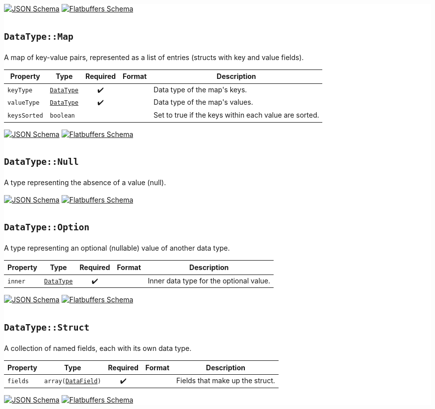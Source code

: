 [![JSON Schema](https://img.shields.io/badge/schema-JSON-orange)](https://github.com/open-data-fabric/open-data-fabric/tree/master/schemas/schema/DataType.json)
[![Flatbuffers Schema](https://img.shields.io/badge/schema-flatbuffers-blue)](https://github.com/open-data-fabric/open-data-fabric/tree/master/schemas-generated/flatbuffers/opendatafabric.fbs)

## `DataType::Map`
A map of key-value pairs, represented as a list of entries (structs with key and value fields).

| Property | Type | Required | Format | Description |
| --- | --- | :---: | :---: | --- |
| `keyType` | [`DataType`](#datatype) | ✔️ |  | Data type of the map's keys. |
| `valueType` | [`DataType`](#datatype) | ✔️ |  | Data type of the map's values. |
| `keysSorted` | `boolean` |  |  | Set to true if the keys within each value are sorted. |

[![JSON Schema](https://img.shields.io/badge/schema-JSON-orange)](https://github.com/open-data-fabric/open-data-fabric/tree/master/schemas/schema/DataType.json)
[![Flatbuffers Schema](https://img.shields.io/badge/schema-flatbuffers-blue)](https://github.com/open-data-fabric/open-data-fabric/tree/master/schemas-generated/flatbuffers/opendatafabric.fbs)

## `DataType::Null`
A type representing the absence of a value (null).

[![JSON Schema](https://img.shields.io/badge/schema-JSON-orange)](https://github.com/open-data-fabric/open-data-fabric/tree/master/schemas/schema/DataType.json)
[![Flatbuffers Schema](https://img.shields.io/badge/schema-flatbuffers-blue)](https://github.com/open-data-fabric/open-data-fabric/tree/master/schemas-generated/flatbuffers/opendatafabric.fbs)

## `DataType::Option`
A type representing an optional (nullable) value of another data type.

| Property | Type | Required | Format | Description |
| --- | --- | :---: | :---: | --- |
| `inner` | [`DataType`](#datatype) | ✔️ |  | Inner data type for the optional value. |

[![JSON Schema](https://img.shields.io/badge/schema-JSON-orange)](https://github.com/open-data-fabric/open-data-fabric/tree/master/schemas/schema/DataType.json)
[![Flatbuffers Schema](https://img.shields.io/badge/schema-flatbuffers-blue)](https://github.com/open-data-fabric/open-data-fabric/tree/master/schemas-generated/flatbuffers/opendatafabric.fbs)

## `DataType::Struct`
A collection of named fields, each with its own data type.

| Property | Type | Required | Format | Description |
| --- | --- | :---: | :---: | --- |
| `fields` | `array(`[`DataField`](#datafield)`)` | ✔️ |  | Fields that make up the struct. |

[![JSON Schema](https://img.shields.io/badge/schema-JSON-orange)](https://github.com/open-data-fabric/open-data-fabric/tree/master/schemas/schema/DataType.json)
[![Flatbuffers Schema](https://img.shields.io/badge/schema-flatbuffers-blue)](https://github.com/open-data-fabric/open-data-fabric/tree/master/schemas-generated/flatbuffers/opendatafabric.fbs)
